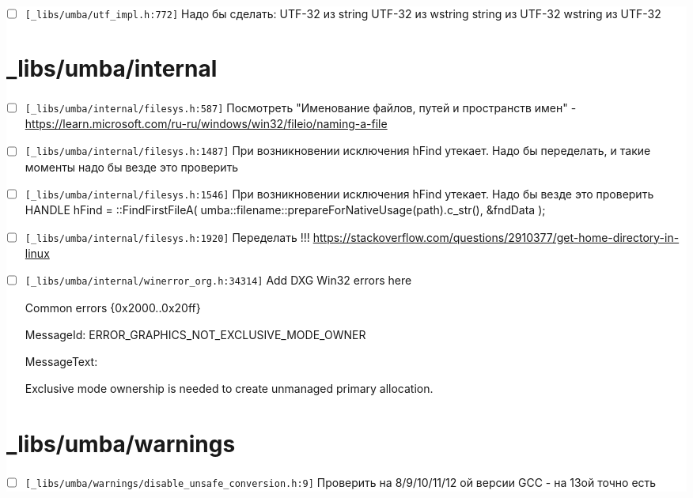 - [ ] `[_libs/umba/utf_impl.h:772]`
  Надо бы сделать: UTF-32 из string UTF-32 из wstring string  из UTF-32 wstring
  из UTF-32



# _libs/umba/internal

- [ ] `[_libs/umba/internal/filesys.h:587]`
  Посмотреть "Именование файлов, путей и пространств имен" -
  https://learn.microsoft.com/ru-ru/windows/win32/fileio/naming-a-file

- [ ] `[_libs/umba/internal/filesys.h:1487]`
  При возникновении исключения hFind утекает. Надо бы переделать, и такие моменты
  надо бы везде это проверить

- [ ] `[_libs/umba/internal/filesys.h:1546]`
  При возникновении исключения hFind утекает. Надо бы везде это проверить HANDLE
  hFind = ::FindFirstFileA( umba::filename::prepareForNativeUsage(path).c_str(),
  &fndData );

- [ ] `[_libs/umba/internal/filesys.h:1920]`
  Переделать !!!
  https://stackoverflow.com/questions/2910377/get-home-directory-in-linux

- [ ] `[_libs/umba/internal/winerror_org.h:34314]`
  Add DXG Win32 errors here
  
  Common errors {0x2000..0x20ff}
  
  MessageId: ERROR_GRAPHICS_NOT_EXCLUSIVE_MODE_OWNER
  
  MessageText:
  
  Exclusive mode ownership is needed to create unmanaged primary allocation.



# _libs/umba/warnings

- [ ] `[_libs/umba/warnings/disable_unsafe_conversion.h:9]`
  Проверить на 8/9/10/11/12 ой версии GCC - на 13ой точно есть

